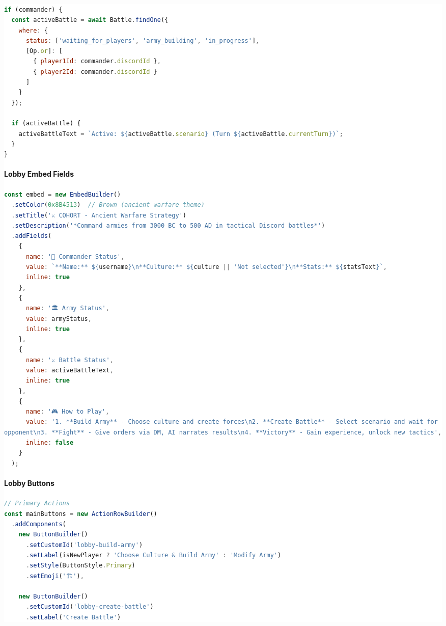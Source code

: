 ```javascript
if (commander) {
  const activeBattle = await Battle.findOne({
    where: {
      status: ['waiting_for_players', 'army_building', 'in_progress'],
      [Op.or]: [
        { player1Id: commander.discordId },
        { player2Id: commander.discordId }
      ]
    }
  });
  
  if (activeBattle) {
    activeBattleText = `Active: ${activeBattle.scenario} (Turn ${activeBattle.currentTurn})`;
  }
}
```

#### **Lobby Embed Fields**
```javascript
const embed = new EmbedBuilder()
  .setColor(0x8B4513)  // Brown (ancient warfare theme)
  .setTitle('⚔️ COHORT - Ancient Warfare Strategy')
  .setDescription('*Command armies from 3000 BC to 500 AD in tactical Discord battles*')
  .addFields(
    {
      name: '👤 Commander Status',
      value: `**Name:** ${username}\n**Culture:** ${culture || 'Not selected'}\n**Stats:** ${statsText}`,
      inline: true
    },
    {
      name: '🏛️ Army Status',
      value: armyStatus,
      inline: true
    },
    {
      name: '⚔️ Battle Status',
      value: activeBattleText,
      inline: true
    },
    {
      name: '🎮 How to Play',
      value: '1. **Build Army** - Choose culture and create forces\n2. **Create Battle** - Select scenario and wait for opponent\n3. **Fight** - Give orders via DM, AI narrates results\n4. **Victory** - Gain experience, unlock new tactics',
      inline: false
    }
  );
```

#### **Lobby Buttons**
```javascript
// Primary Actions
const mainButtons = new ActionRowBuilder()
  .addComponents(
    new ButtonBuilder()
      .setCustomId('lobby-build-army')
      .setLabel(isNewPlayer ? 'Choose Culture & Build Army' : 'Modify Army')
      .setStyle(ButtonStyle.Primary)
      .setEmoji('🏗️'),
      
    new ButtonBuilder()
      .setCustomId('lobby-create-battle')
      .setLabel('Create Battle')
```